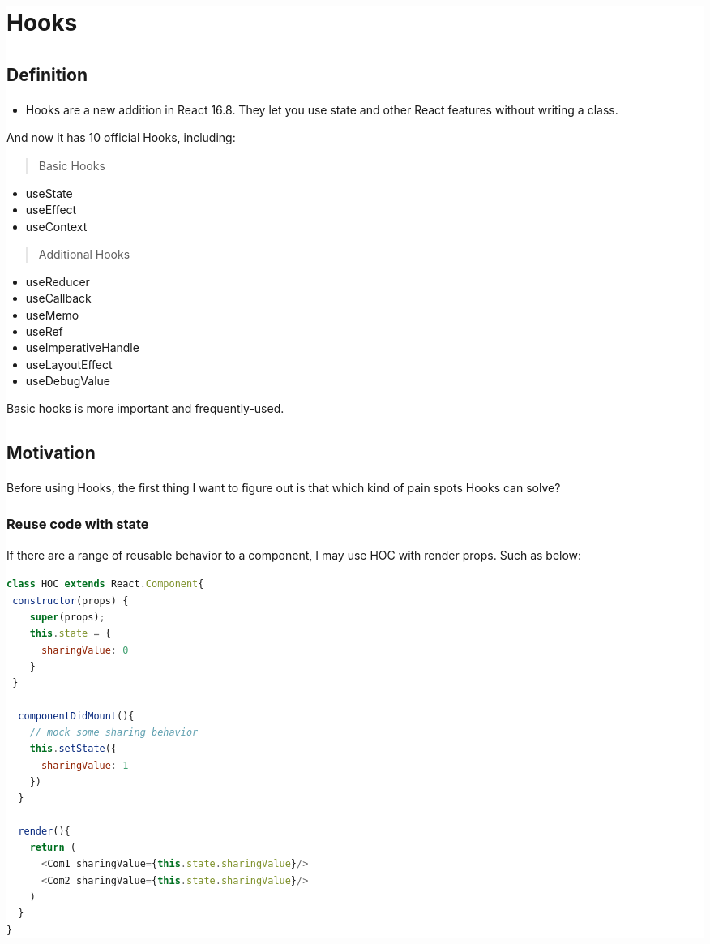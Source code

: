 # Hooks

## Definition

- Hooks are a new addition in React 16.8. They let you use state and other React features without writing a class.

And now it has 10 official Hooks, including:

> Basic Hooks

- useState
- useEffect
- useContext

> Additional Hooks

- useReducer
- useCallback
- useMemo
- useRef
- useImperativeHandle
- useLayoutEffect
- useDebugValue

Basic hooks is more important and frequently-used.

## Motivation

Before using Hooks, the first thing I want to figure out is that which kind of pain spots Hooks can solve?

### Reuse code with state

If there are a range of reusable behavior to a component, I may use HOC with render props. Such as below:

```js
class HOC extends React.Component{
 constructor(props) {
    super(props);
    this.state = {
      sharingValue: 0
    }
 }

  componentDidMount(){
    // mock some sharing behavior
    this.setState({
      sharingValue: 1
    })
  }

  render(){
    return (
      <Com1 sharingValue={this.state.sharingValue}/>
      <Com2 sharingValue={this.state.sharingValue}/>
    )
  }
}
```
